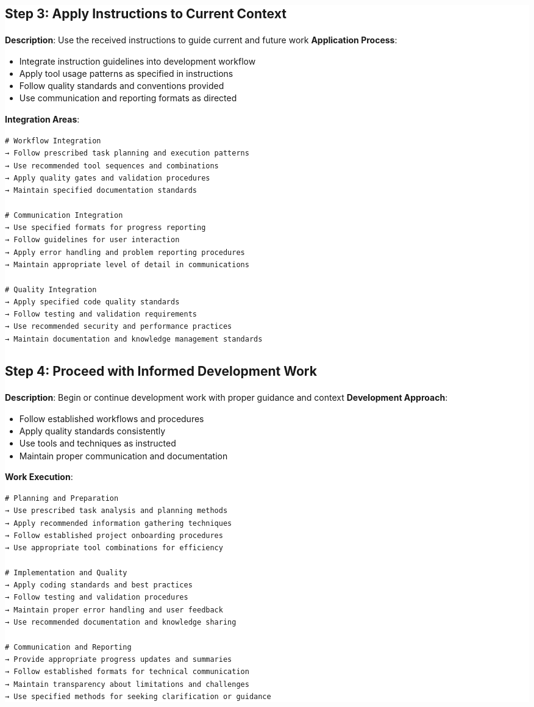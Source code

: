 ## Step 3: Apply Instructions to Current Context
**Description**: Use the received instructions to guide current and future work
**Application Process**:
- Integrate instruction guidelines into development workflow
- Apply tool usage patterns as specified in instructions
- Follow quality standards and conventions provided
- Use communication and reporting formats as directed

**Integration Areas**:
```
# Workflow Integration
→ Follow prescribed task planning and execution patterns
→ Use recommended tool sequences and combinations
→ Apply quality gates and validation procedures
→ Maintain specified documentation standards

# Communication Integration
→ Use specified formats for progress reporting
→ Follow guidelines for user interaction
→ Apply error handling and problem reporting procedures
→ Maintain appropriate level of detail in communications

# Quality Integration
→ Apply specified code quality standards
→ Follow testing and validation requirements
→ Use recommended security and performance practices
→ Maintain documentation and knowledge management standards
```

## Step 4: Proceed with Informed Development Work
**Description**: Begin or continue development work with proper guidance and context
**Development Approach**:
- Follow established workflows and procedures
- Apply quality standards consistently
- Use tools and techniques as instructed
- Maintain proper communication and documentation

**Work Execution**:
```
# Planning and Preparation
→ Use prescribed task analysis and planning methods
→ Apply recommended information gathering techniques
→ Follow established project onboarding procedures
→ Use appropriate tool combinations for efficiency

# Implementation and Quality
→ Apply coding standards and best practices
→ Follow testing and validation procedures
→ Maintain proper error handling and user feedback
→ Use recommended documentation and knowledge sharing

# Communication and Reporting
→ Provide appropriate progress updates and summaries
→ Follow established formats for technical communication
→ Maintain transparency about limitations and challenges
→ Use specified methods for seeking clarification or guidance
```
